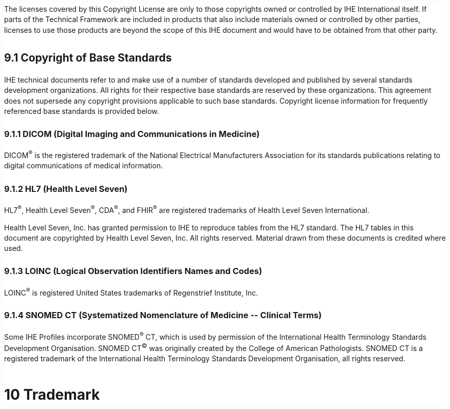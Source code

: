 The licenses covered by this Copyright License are only to those
copyrights owned or controlled by IHE International itself. If parts of
the Technical Framework are included in products that also include
materials owned or controlled by other parties, licenses to use those
products are beyond the scope of this IHE document and would have to be
obtained from that other party.

## 9.1 Copyright of Base Standards

IHE technical documents refer to and make use of a number of standards
developed and published by several standards development organizations.
All rights for their respective base standards are reserved by these
organizations. This agreement does not supersede any copyright
provisions applicable to such base standards. Copyright license
information for frequently referenced base standards is provided below.

### **9.1.1 DICOM (Digital Imaging and Communications in Medicine)**

DICOM<sup>®</sup> is the registered trademark of the National Electrical
Manufacturers Association for its standards publications relating to
digital communications of medical information.

### **9.1.2 HL7 (Health Level Seven)**

HL7<sup>®</sup>, Health Level Seven<sup>®</sup>, CDA<sup>®</sup>, and
FHIR<sup>®</sup> are registered trademarks of Health Level Seven
International.

Health Level Seven, Inc. has granted permission to IHE to reproduce
tables from the HL7 standard. The HL7 tables in this document are
copyrighted by Health Level Seven, Inc. All rights reserved. Material
drawn from these documents is credited where used.

### **9.1.3 LOINC (Logical Observation Identifiers Names and Codes)**

LOINC<sup>®</sup> is registered United States trademarks of Regenstrief
Institute, Inc.

### **9.1.4 SNOMED CT (Systematized Nomenclature of Medicine -- Clinical Terms)**

Some IHE Profiles incorporate SNOMED<sup>®</sup> CT, which is used by
permission of the International Health Terminology Standards Development
Organisation. SNOMED CT<sup>©</sup> was originally created by the
College of American Pathologists. SNOMED CT is a registered trademark of
the International Health Terminology Standards Development Organisation,
all rights reserved.

# 10 Trademark
